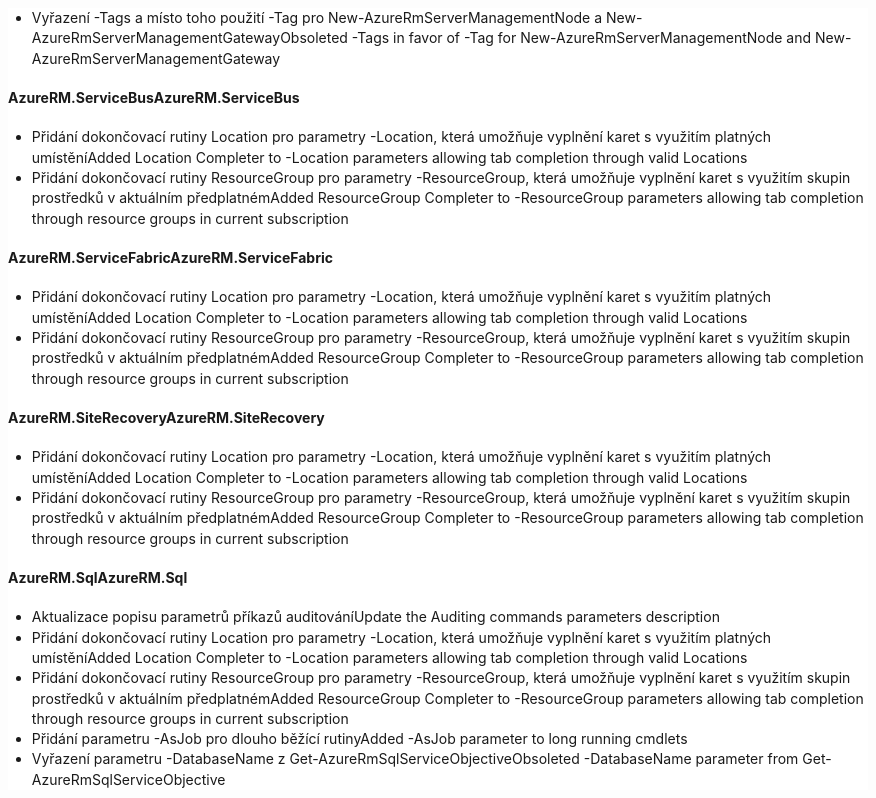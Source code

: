 * <span data-ttu-id="2ca55-266">Vyřazení -Tags a místo toho použití -Tag pro New-AzureRmServerManagementNode a New-AzureRmServerManagementGateway</span><span class="sxs-lookup"><span data-stu-id="2ca55-266">Obsoleted -Tags in favor of -Tag for New-AzureRmServerManagementNode and New-AzureRmServerManagementGateway</span></span>

#### <a name="azurermservicebus"></a><span data-ttu-id="2ca55-267">AzureRM.ServiceBus</span><span class="sxs-lookup"><span data-stu-id="2ca55-267">AzureRM.ServiceBus</span></span>
* <span data-ttu-id="2ca55-268">Přidání dokončovací rutiny Location pro parametry -Location, která umožňuje vyplnění karet s využitím platných umístění</span><span class="sxs-lookup"><span data-stu-id="2ca55-268">Added Location Completer to -Location parameters allowing tab completion through valid Locations</span></span>
* <span data-ttu-id="2ca55-269">Přidání dokončovací rutiny ResourceGroup pro parametry -ResourceGroup, která umožňuje vyplnění karet s využitím skupin prostředků v aktuálním předplatném</span><span class="sxs-lookup"><span data-stu-id="2ca55-269">Added ResourceGroup Completer to -ResourceGroup parameters allowing tab completion through resource groups in current subscription</span></span>

#### <a name="azurermservicefabric"></a><span data-ttu-id="2ca55-270">AzureRM.ServiceFabric</span><span class="sxs-lookup"><span data-stu-id="2ca55-270">AzureRM.ServiceFabric</span></span>
* <span data-ttu-id="2ca55-271">Přidání dokončovací rutiny Location pro parametry -Location, která umožňuje vyplnění karet s využitím platných umístění</span><span class="sxs-lookup"><span data-stu-id="2ca55-271">Added Location Completer to -Location parameters allowing tab completion through valid Locations</span></span>
* <span data-ttu-id="2ca55-272">Přidání dokončovací rutiny ResourceGroup pro parametry -ResourceGroup, která umožňuje vyplnění karet s využitím skupin prostředků v aktuálním předplatném</span><span class="sxs-lookup"><span data-stu-id="2ca55-272">Added ResourceGroup Completer to -ResourceGroup parameters allowing tab completion through resource groups in current subscription</span></span>

#### <a name="azurermsiterecovery"></a><span data-ttu-id="2ca55-273">AzureRM.SiteRecovery</span><span class="sxs-lookup"><span data-stu-id="2ca55-273">AzureRM.SiteRecovery</span></span>
* <span data-ttu-id="2ca55-274">Přidání dokončovací rutiny Location pro parametry -Location, která umožňuje vyplnění karet s využitím platných umístění</span><span class="sxs-lookup"><span data-stu-id="2ca55-274">Added Location Completer to -Location parameters allowing tab completion through valid Locations</span></span>
* <span data-ttu-id="2ca55-275">Přidání dokončovací rutiny ResourceGroup pro parametry -ResourceGroup, která umožňuje vyplnění karet s využitím skupin prostředků v aktuálním předplatném</span><span class="sxs-lookup"><span data-stu-id="2ca55-275">Added ResourceGroup Completer to -ResourceGroup parameters allowing tab completion through resource groups in current subscription</span></span>

#### <a name="azurermsql"></a><span data-ttu-id="2ca55-276">AzureRM.Sql</span><span class="sxs-lookup"><span data-stu-id="2ca55-276">AzureRM.Sql</span></span>
* <span data-ttu-id="2ca55-277">Aktualizace popisu parametrů příkazů auditování</span><span class="sxs-lookup"><span data-stu-id="2ca55-277">Update the Auditing commands parameters description</span></span>
* <span data-ttu-id="2ca55-278">Přidání dokončovací rutiny Location pro parametry -Location, která umožňuje vyplnění karet s využitím platných umístění</span><span class="sxs-lookup"><span data-stu-id="2ca55-278">Added Location Completer to -Location parameters allowing tab completion through valid Locations</span></span>
* <span data-ttu-id="2ca55-279">Přidání dokončovací rutiny ResourceGroup pro parametry -ResourceGroup, která umožňuje vyplnění karet s využitím skupin prostředků v aktuálním předplatném</span><span class="sxs-lookup"><span data-stu-id="2ca55-279">Added ResourceGroup Completer to -ResourceGroup parameters allowing tab completion through resource groups in current subscription</span></span>
* <span data-ttu-id="2ca55-280">Přidání parametru -AsJob pro dlouho běžící rutiny</span><span class="sxs-lookup"><span data-stu-id="2ca55-280">Added -AsJob parameter to long running cmdlets</span></span>
* <span data-ttu-id="2ca55-281">Vyřazení parametru -DatabaseName z Get-AzureRmSqlServiceObjective</span><span class="sxs-lookup"><span data-stu-id="2ca55-281">Obsoleted -DatabaseName parameter from Get-AzureRmSqlServiceObjective</span></span>
